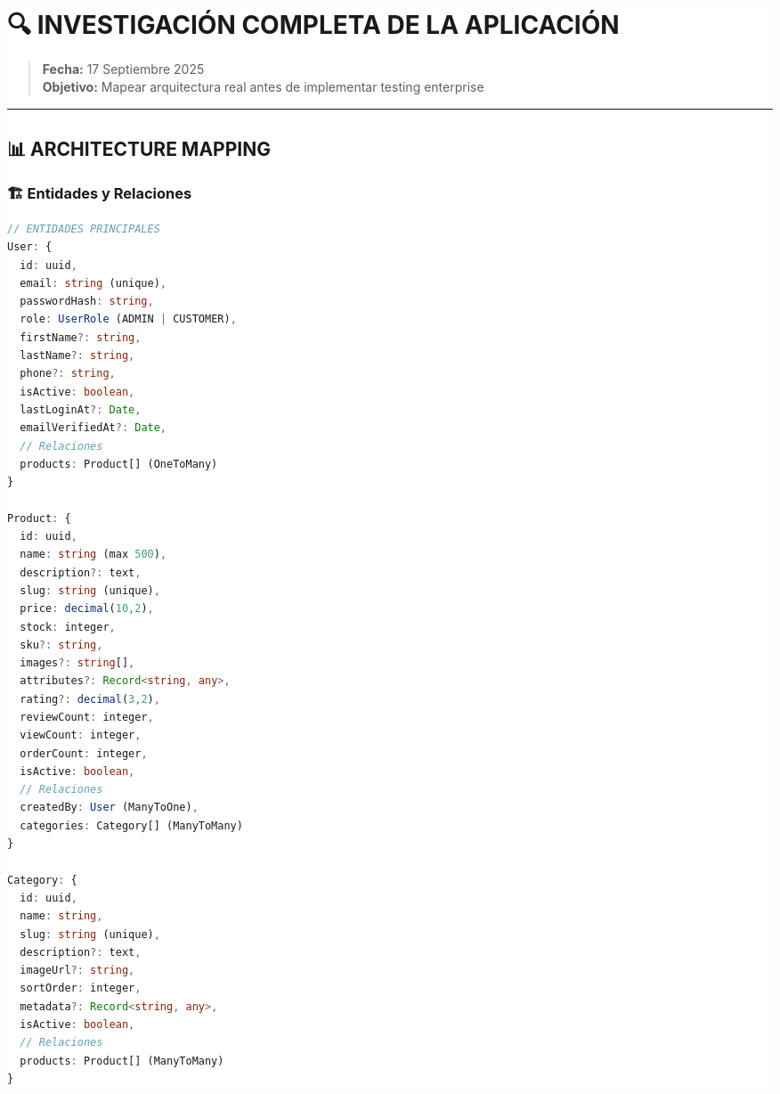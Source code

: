 # 🔍 **INVESTIGACIÓN COMPLETA DE LA APLICACIÓN**

> **Fecha:** 17 Septiembre 2025  
> **Objetivo:** Mapear arquitectura real antes de implementar testing enterprise

---

## **📊 ARCHITECTURE MAPPING**

### **🏗️ Entidades y Relaciones**

```typescript
// ENTIDADES PRINCIPALES
User: {
  id: uuid,
  email: string (unique),
  passwordHash: string,
  role: UserRole (ADMIN | CUSTOMER),
  firstName?: string,
  lastName?: string,
  phone?: string,
  isActive: boolean,
  lastLoginAt?: Date,
  emailVerifiedAt?: Date,
  // Relaciones
  products: Product[] (OneToMany)
}

Product: {
  id: uuid,
  name: string (max 500),
  description?: text,
  slug: string (unique),
  price: decimal(10,2),
  stock: integer,
  sku?: string,
  images?: string[],
  attributes?: Record<string, any>,
  rating?: decimal(3,2),
  reviewCount: integer,
  viewCount: integer,
  orderCount: integer,
  isActive: boolean,
  // Relaciones
  createdBy: User (ManyToOne),
  categories: Category[] (ManyToMany)
}

Category: {
  id: uuid,
  name: string,
  slug: string (unique),
  description?: text,
  imageUrl?: string,
  sortOrder: integer,
  metadata?: Record<string, any>,
  isActive: boolean,
  // Relaciones
  products: Product[] (ManyToMany)
}
```
